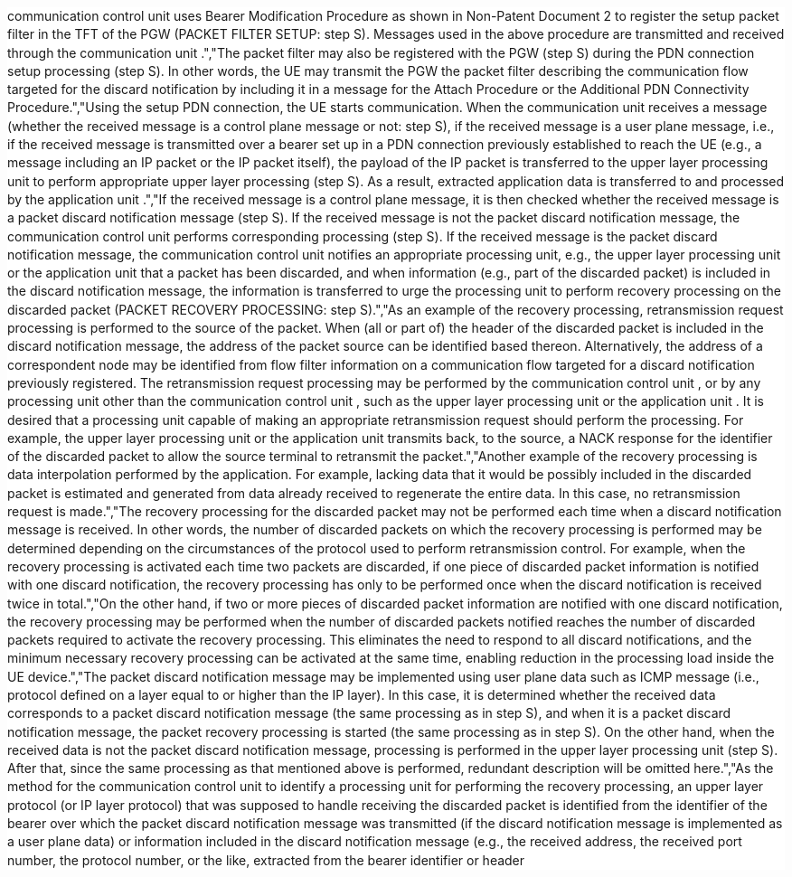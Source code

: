 communication control unit  uses Bearer Modification Procedure as shown in Non-Patent Document 2 to register the setup packet filter in the TFT of the PGW (PACKET FILTER SETUP: step S). Messages used in the above procedure are transmitted and received through the communication unit .","The packet filter may also be registered with the PGW (step S) during the PDN connection setup processing (step S). In other words, the UE may transmit the PGW the packet filter describing the communication flow targeted for the discard notification by including it in a message for the Attach Procedure or the Additional PDN Connectivity Procedure.","Using the setup PDN connection, the UE starts communication. When the communication unit  receives a message (whether the received message is a control plane message or not: step S), if the received message is a user plane message, i.e., if the received message is transmitted over a bearer set up in a PDN connection previously established to reach the UE (e.g., a message including an IP packet or the IP packet itself), the payload of the IP packet is transferred to the upper layer processing unit  to perform appropriate upper layer processing (step S). As a result, extracted application data is transferred to and processed by the application unit .","If the received message is a control plane message, it is then checked whether the received message is a packet discard notification message (step S). If the received message is not the packet discard notification message, the communication control unit  performs corresponding processing (step S). If the received message is the packet discard notification message, the communication control unit  notifies an appropriate processing unit, e.g., the upper layer processing unit  or the application unit  that a packet has been discarded, and when information (e.g., part of the discarded packet) is included in the discard notification message, the information is transferred to urge the processing unit to perform recovery processing on the discarded packet (PACKET RECOVERY PROCESSING: step S).","As an example of the recovery processing, retransmission request processing is performed to the source of the packet. When (all or part of) the header of the discarded packet is included in the discard notification message, the address of the packet source can be identified based thereon. Alternatively, the address of a correspondent node may be identified from flow filter information on a communication flow targeted for a discard notification previously registered. The retransmission request processing may be performed by the communication control unit , or by any processing unit other than the communication control unit , such as the upper layer processing unit  or the application unit . It is desired that a processing unit capable of making an appropriate retransmission request should perform the processing. For example, the upper layer processing unit  or the application unit  transmits back, to the source, a NACK response for the identifier of the discarded packet to allow the source terminal to retransmit the packet.","Another example of the recovery processing is data interpolation performed by the application. For example, lacking data that it would be possibly included in the discarded packet is estimated and generated from data already received to regenerate the entire data. In this case, no retransmission request is made.","The recovery processing for the discarded packet may not be performed each time when a discard notification message is received. In other words, the number of discarded packets on which the recovery processing is performed may be determined depending on the circumstances of the protocol used to perform retransmission control. For example, when the recovery processing is activated each time two packets are discarded, if one piece of discarded packet information is notified with one discard notification, the recovery processing has only to be performed once when the discard notification is received twice in total.","On the other hand, if two or more pieces of discarded packet information are notified with one discard notification, the recovery processing may be performed when the number of discarded packets notified reaches the number of discarded packets required to activate the recovery processing. This eliminates the need to respond to all discard notifications, and the minimum necessary recovery processing can be activated at the same time, enabling reduction in the processing load inside the UE device.","The packet discard notification message may be implemented using user plane data such as ICMP message (i.e., protocol defined on a layer equal to or higher than the IP layer). In this case, it is determined whether the received data corresponds to a packet discard notification message (the same processing as in step S), and when it is a packet discard notification message, the packet recovery processing is started (the same processing as in step S). On the other hand, when the received data is not the packet discard notification message, processing is performed in the upper layer processing unit  (step S). After that, since the same processing as that mentioned above is performed, redundant description will be omitted here.","As the method for the communication control unit  to identify a processing unit for performing the recovery processing, an upper layer protocol (or IP layer protocol) that was supposed to handle receiving the discarded packet is identified from the identifier of the bearer over which the packet discard notification message was transmitted (if the discard notification message is implemented as a user plane data) or information included in the discard notification message (e.g., the received address, the received port number, the protocol number, or the like, extracted from the bearer identifier or header